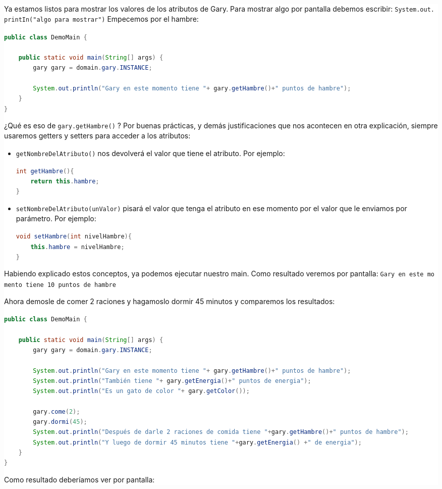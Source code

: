 Ya estamos listos para mostrar los valores de los atributos de Gary. 
Para mostrar algo por pantalla debemos escribir: `System.out.printIn("algo para mostrar")` 
Empecemos por el hambre:
```java
public class DemoMain {

    public static void main(String[] args) {
        gary gary = domain.gary.INSTANCE;

        System.out.println("Gary en este momento tiene "+ gary.getHambre()+" puntos de hambre");
    }
}
```
¿Qué es eso de `gary.getHambre()` ? Por buenas prácticas, y demás justificaciones que nos acontecen en otra explicación, siempre usaremos getters y setters para acceder a los atributos:
- `getNombreDelAtributo()` nos devolverá el valor que tiene el atributo. Por ejemplo:

    ```java
    int getHambre(){
        return this.hambre;
    }
    ```
- `setNombreDelAtributo(unValor)` pisará el valor que tenga el atributo en ese momento por el valor que le enviamos por parámetro. Por ejemplo:

    ```java
    void setHambre(int nivelHambre){
        this.hambre = nivelHambre;
    }
    ```

Habiendo explicado estos conceptos, ya podemos ejecutar nuestro main. Como resultado veremos por pantalla: `Gary en este momento tiene 10 puntos de hambre`

Ahora demosle de comer 2 raciones y hagamoslo dormir 45 minutos y comparemos los resultados:
```java
public class DemoMain {

    public static void main(String[] args) {
        gary gary = domain.gary.INSTANCE;

        System.out.println("Gary en este momento tiene "+ gary.getHambre()+" puntos de hambre");
        System.out.println("También tiene "+ gary.getEnergia()+" puntos de energia");
        System.out.println("Es un gato de color "+ gary.getColor());

        gary.come(2);
        gary.dormi(45);
        System.out.println("Después de darle 2 raciones de comida tiene "+gary.getHambre()+" puntos de hambre");
        System.out.println("Y luego de dormir 45 minutos tiene "+gary.getEnergia() +" de energia");
    }
}
```
Como resultado deberíamos ver por pantalla:
